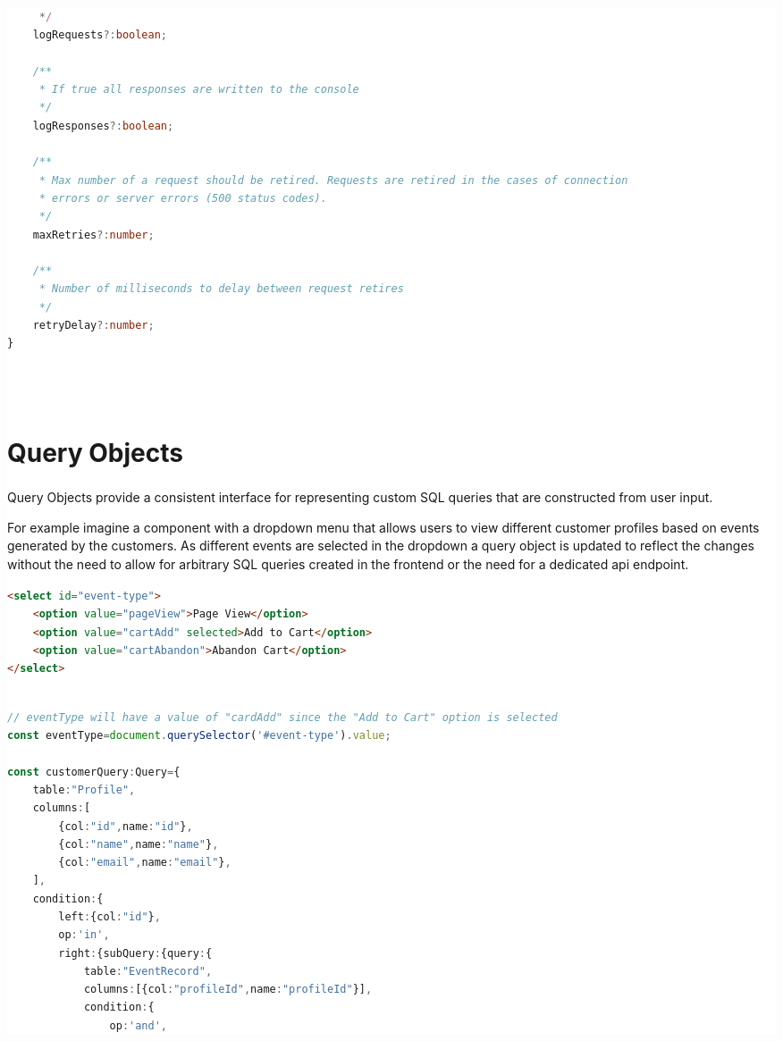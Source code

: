 ``` ts
     */
    logRequests?:boolean;

    /**
     * If true all responses are written to the console
     */
    logResponses?:boolean;

    /**
     * Max number of a request should be retired. Requests are retired in the cases of connection
     * errors or server errors (500 status codes).
     */
    maxRetries?:number;

    /**
     * Number of milliseconds to delay between request retires
     */
    retryDelay?:number;
}

```

<br/><br/>

# Query Objects
Query Objects provide a consistent interface for representing custom SQL queries that are constructed
from user input.

For example imagine a component with a dropdown menu that allows users to view different customer
profiles based on events generated by the customers. As different events are selected in the dropdown
a query object is updated to reflect the changes without the need to allow for arbitrary SQL queries
created in the frontend or the need for a dedicated api endpoint.

``` html
<select id="event-type">
    <option value="pageView">Page View</option>
    <option value="cartAdd" selected>Add to Cart</option>
    <option value="cartAbandon">Abandon Cart</option>
</select>
```

``` ts

// eventType will have a value of "cardAdd" since the "Add to Cart" option is selected
const eventType=document.querySelector('#event-type').value;

const customerQuery:Query={
    table:"Profile",
    columns:[
        {col:"id",name:"id"},
        {col:"name",name:"name"},
        {col:"email",name:"email"},
    ],
    condition:{
        left:{col:"id"},
        op:'in',
        right:{subQuery:{query:{
            table:"EventRecord",
            columns:[{col:"profileId",name:"profileId"}],
            condition:{
                op:'and',
```